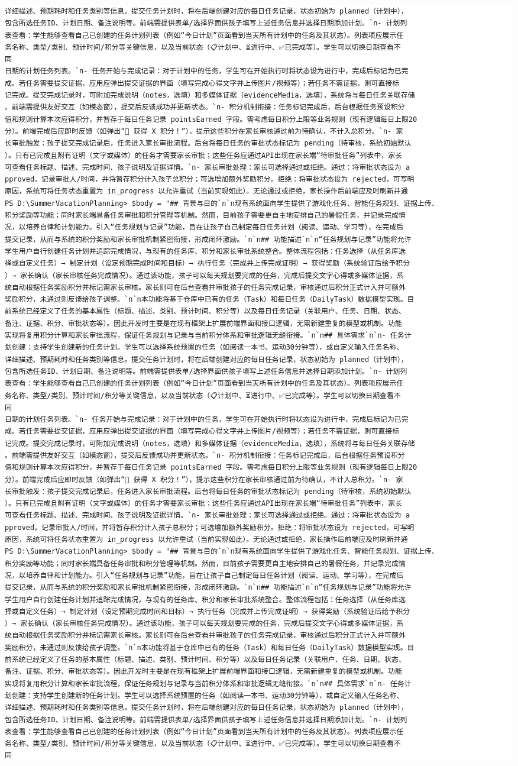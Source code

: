 ```
详细描述、预期耗时和任务类别等信息。提交任务计划时，将在后端创建对应的每日任务记录，状态初始为 planned（计划中），
包含所选任务ID、计划日期、备注说明等。前端需提供表单/选择界面供孩子填写上述任务信息并选择日期添加计划。`n- 计划列 
表查看：学生能够查看自己已创建的任务计划列表（例如“今日计划”页面看到当天所有计划中的任务及其状态）。列表项应展示任
务名称、类型/类别、预计时间/积分等关键信息，以及当前状态（📋计划中、⏳进行中、✅已完成等）。学生可以切换日期查看不
同
日期的计划任务列表。`n- 任务开始与完成记录：对于计划中的任务，学生可在开始执行时将状态设为进行中，完成后标记为已完
成。若任务需要提交证据，应用应弹出提交证据的界面（填写完成心得文字并上传图片/视频等）；若任务不需证据，则可直接标 
记完成。提交完成记录时，可附加完成说明（notes，选填）和多媒体证据（evidenceMedia，选填），系统将与每日任务关联存储
。前端需提供友好交互（如模态窗），提交后反馈成功并更新状态。`n- 积分机制衔接：任务标记完成后，后台根据任务预设积分
值和规则计算本次应得积分，并暂存于每日任务记录 pointsEarned 字段。需考虑每日积分上限等业务规则（现有逻辑每日上限20
分）。前端完成后应即时反馈（如弹出“🎉 获得 X 积分！”），提示这些积分在家长审核通过前为待确认，不计入总积分。`n- 家
长审批触发：孩子提交完成记录后，任务进入家长审批流程。后台将每日任务的审批状态标记为 pending（待审核，系统初始默认
）。只有已完成且附有证明（文字或媒体）的任务才需要家长审批；这些任务应通过API出现在家长端“待审批任务”列表中，家长 
可查看任务标题、描述、完成时间、孩子说明及证据详情。`n- 家长审批处理：家长可选择通过或拒绝。通过：将审批状态设为 a
pproved，记录审批人/时间，并将暂存积分计入孩子总积分；可选增加额外奖励积分。拒绝：将审批状态设为 rejected，可写明 
原因，系统可将任务状态重置为 in_progress 以允许重试（当前实现如此）。无论通过或拒绝，家长操作后前端应及时刷新并通 
PS D:\SummerVacationPlanning> $body = "## 背景与目的`n`n现有系统面向学生提供了游戏化任务、智能任务规划、证据上传、
积分奖励等功能；同时家长端具备任务审批和积分管理等机制。然而，目前孩子需要更自主地安排自己的暑假任务，并记录完成情
况，以培养自律和计划能力。引入“任务规划与记录”功能，旨在让孩子自己制定每日任务计划（阅读、运动、学习等），在完成后
提交记录，从而与系统的积分奖励和家长审批机制紧密衔接，形成闭环激励。`n`n## 功能描述`n`n“任务规划与记录”功能将允许 
学生用户自行创建任务计划并追踪完成情况，与现有的任务库、积分和家长审批系统整合。整体流程包括：任务选择（从任务库选
择或自定义任务）→ 制定计划（设定预期完成时间和目标）→ 执行任务（完成并上传完成证明）→ 获得奖励（系统验证后给予积分
）→ 家长确认（家长审核任务完成情况）。通过该功能，孩子可以每天规划要完成的任务，完成后提交文字心得或多媒体证据，系
统自动根据任务奖励积分并标记需家长审核。家长则可在后台查看并审批孩子的任务完成记录，审核通过后积分正式计入并可额外
奖励积分，未通过则反馈给孩子调整。`n`n本功能将基于仓库中已有的任务（Task）和每日任务（DailyTask）数据模型实现。目 
前系统已经定义了任务的基本属性（标题、描述、类别、预计时间、积分等）以及每日任务记录（关联用户、任务、日期、状态、
备注、证据、积分、审批状态等）。因此开发时主要是在现有框架上扩展前端界面和接口逻辑，无需新建重复的模型或机制。功能
实现将复用积分计算和家长审批流程，保证任务规划与记录与当前积分体系和审批逻辑无缝衔接。`n`n## 具体需求`n`n- 任务计 
划创建：支持学生创建新的任务计划。学生可以选择系统预置的任务（如阅读一本书、运动30分钟等），或自定义输入任务名称、
详细描述、预期耗时和任务类别等信息。提交任务计划时，将在后端创建对应的每日任务记录，状态初始为 planned（计划中），
包含所选任务ID、计划日期、备注说明等。前端需提供表单/选择界面供孩子填写上述任务信息并选择日期添加计划。`n- 计划列 
表查看：学生能够查看自己已创建的任务计划列表（例如“今日计划”页面看到当天所有计划中的任务及其状态）。列表项应展示任
务名称、类型/类别、预计时间/积分等关键信息，以及当前状态（📋计划中、⏳进行中、✅已完成等）。学生可以切换日期查看不
同
日期的计划任务列表。`n- 任务开始与完成记录：对于计划中的任务，学生可在开始执行时将状态设为进行中，完成后标记为已完
成。若任务需要提交证据，应用应弹出提交证据的界面（填写完成心得文字并上传图片/视频等）；若任务不需证据，则可直接标 
记完成。提交完成记录时，可附加完成说明（notes，选填）和多媒体证据（evidenceMedia，选填），系统将与每日任务关联存储
。前端需提供友好交互（如模态窗），提交后反馈成功并更新状态。`n- 积分机制衔接：任务标记完成后，后台根据任务预设积分
值和规则计算本次应得积分，并暂存于每日任务记录 pointsEarned 字段。需考虑每日积分上限等业务规则（现有逻辑每日上限20
分）。前端完成后应即时反馈（如弹出“🎉 获得 X 积分！”），提示这些积分在家长审核通过前为待确认，不计入总积分。`n- 家
长审批触发：孩子提交完成记录后，任务进入家长审批流程。后台将每日任务的审批状态标记为 pending（待审核，系统初始默认
）。只有已完成且附有证明（文字或媒体）的任务才需要家长审批；这些任务应通过API出现在家长端“待审批任务”列表中，家长 
可查看任务标题、描述、完成时间、孩子说明及证据详情。`n- 家长审批处理：家长可选择通过或拒绝。通过：将审批状态设为 a
pproved，记录审批人/时间，并将暂存积分计入孩子总积分；可选增加额外奖励积分。拒绝：将审批状态设为 rejected，可写明 
原因，系统可将任务状态重置为 in_progress 以允许重试（当前实现如此）。无论通过或拒绝，家长操作后前端应及时刷新并通 
PS D:\SummerVacationPlanning> $body = "## 背景与目的`n`n现有系统面向学生提供了游戏化任务、智能任务规划、证据上传、
积分奖励等功能；同时家长端具备任务审批和积分管理等机制。然而，目前孩子需要更自主地安排自己的暑假任务，并记录完成情
况，以培养自律和计划能力。引入“任务规划与记录”功能，旨在让孩子自己制定每日任务计划（阅读、运动、学习等），在完成后
提交记录，从而与系统的积分奖励和家长审批机制紧密衔接，形成闭环激励。`n`n## 功能描述`n`n“任务规划与记录”功能将允许 
学生用户自行创建任务计划并追踪完成情况，与现有的任务库、积分和家长审批系统整合。整体流程包括：任务选择（从任务库选
择或自定义任务）→ 制定计划（设定预期完成时间和目标）→ 执行任务（完成并上传完成证明）→ 获得奖励（系统验证后给予积分
）→ 家长确认（家长审核任务完成情况）。通过该功能，孩子可以每天规划要完成的任务，完成后提交文字心得或多媒体证据，系
统自动根据任务奖励积分并标记需家长审核。家长则可在后台查看并审批孩子的任务完成记录，审核通过后积分正式计入并可额外
奖励积分，未通过则反馈给孩子调整。`n`n本功能将基于仓库中已有的任务（Task）和每日任务（DailyTask）数据模型实现。目 
前系统已经定义了任务的基本属性（标题、描述、类别、预计时间、积分等）以及每日任务记录（关联用户、任务、日期、状态、
备注、证据、积分、审批状态等）。因此开发时主要是在现有框架上扩展前端界面和接口逻辑，无需新建重复的模型或机制。功能
实现将复用积分计算和家长审批流程，保证任务规划与记录与当前积分体系和审批逻辑无缝衔接。`n`n## 具体需求`n`n- 任务计 
划创建：支持学生创建新的任务计划。学生可以选择系统预置的任务（如阅读一本书、运动30分钟等），或自定义输入任务名称、
详细描述、预期耗时和任务类别等信息。提交任务计划时，将在后端创建对应的每日任务记录，状态初始为 planned（计划中），
包含所选任务ID、计划日期、备注说明等。前端需提供表单/选择界面供孩子填写上述任务信息并选择日期添加计划。`n- 计划列 
表查看：学生能够查看自己已创建的任务计划列表（例如“今日计划”页面看到当天所有计划中的任务及其状态）。列表项应展示任
务名称、类型/类别、预计时间/积分等关键信息，以及当前状态（📋计划中、⏳进行中、✅已完成等）。学生可以切换日期查看不
同
```